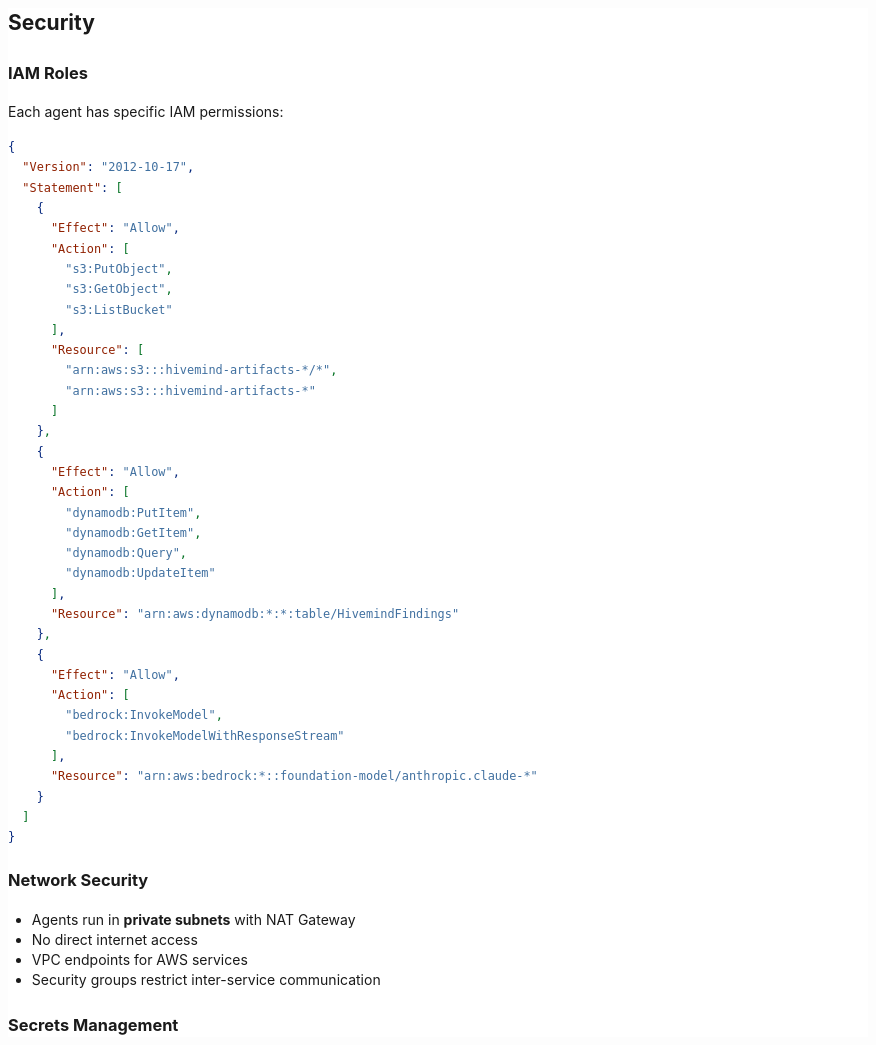 ## Security

### IAM Roles

Each agent has specific IAM permissions:

```json
{
  "Version": "2012-10-17",
  "Statement": [
    {
      "Effect": "Allow",
      "Action": [
        "s3:PutObject",
        "s3:GetObject",
        "s3:ListBucket"
      ],
      "Resource": [
        "arn:aws:s3:::hivemind-artifacts-*/*",
        "arn:aws:s3:::hivemind-artifacts-*"
      ]
    },
    {
      "Effect": "Allow",
      "Action": [
        "dynamodb:PutItem",
        "dynamodb:GetItem",
        "dynamodb:Query",
        "dynamodb:UpdateItem"
      ],
      "Resource": "arn:aws:dynamodb:*:*:table/HivemindFindings"
    },
    {
      "Effect": "Allow",
      "Action": [
        "bedrock:InvokeModel",
        "bedrock:InvokeModelWithResponseStream"
      ],
      "Resource": "arn:aws:bedrock:*::foundation-model/anthropic.claude-*"
    }
  ]
}
```

### Network Security

- Agents run in **private subnets** with NAT Gateway
- No direct internet access
- VPC endpoints for AWS services
- Security groups restrict inter-service communication

### Secrets Management
